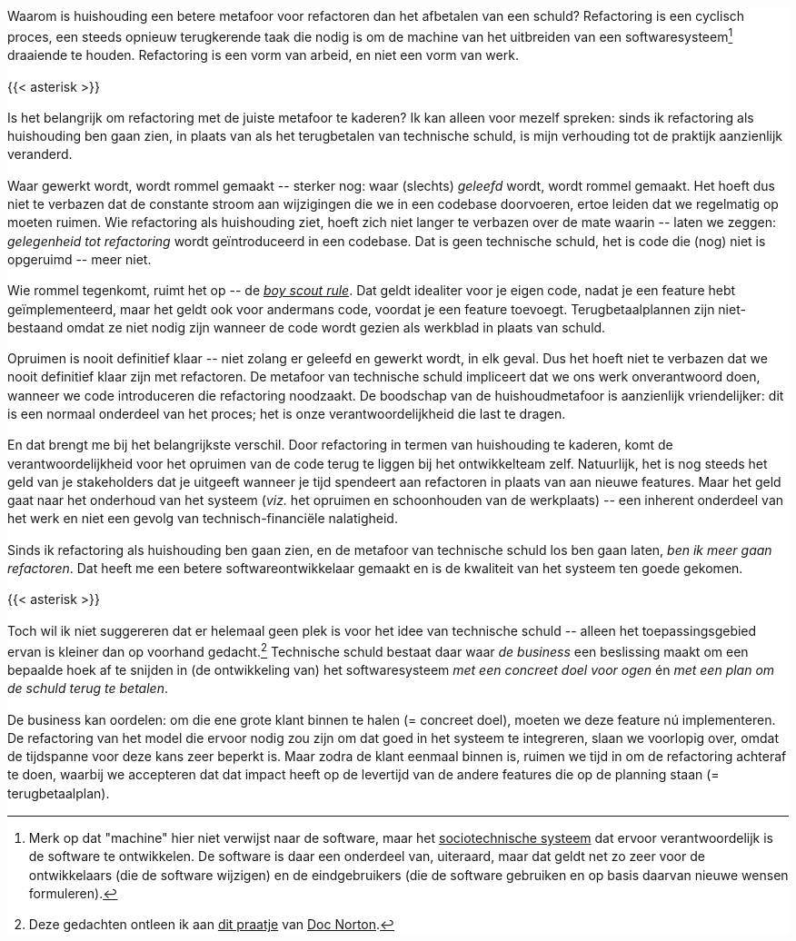 
Waarom is huishouding een betere metafoor voor refactoren dan het afbetalen van een schuld? Refactoring is een cyclisch proces, een steeds opnieuw terugkerende taak die nodig is om de machine van het uitbreiden van een softwaresysteem[^6] draaiende te houden. Refactoring is een vorm van arbeid, en niet een vorm van werk.


{{< asterisk >}}


Is het belangrijk om refactoring met de juiste metafoor te kaderen? Ik kan alleen voor mezelf spreken: sinds ik refactoring als huishouding ben gaan zien, in plaats van als het terugbetalen van technische schuld, is mijn verhouding tot de praktijk aanzienlijk veranderd.


Waar gewerkt wordt, wordt rommel gemaakt -- sterker nog: waar (slechts) *geleefd* wordt, wordt rommel gemaakt. Het hoeft dus niet te verbazen dat de constante stroom aan wijzigingen die we in een codebase doorvoeren, ertoe leiden dat we regelmatig op moeten ruimen. Wie refactoring als huishouding ziet, hoeft zich niet langer te verbazen over de mate waarin -- laten we zeggen: *gelegenheid tot refactoring* wordt geïntroduceerd in een codebase. Dat is geen technische schuld, het is code die (nog) niet is opgeruimd -- meer niet.


Wie rommel tegenkomt, ruimt het op -- de [*boy scout rule*](https://martinfowler.com/bliki/OpportunisticRefactoring.html "'Opportunistic Refactoring', Martin Fowler"). Dat geldt idealiter voor je eigen code, nadat je een feature hebt geïmplementeerd, maar het geldt ook voor andermans code, voordat je een feature toevoegt. Terugbetaalplannen zijn niet-bestaand omdat ze niet nodig zijn wanneer de code wordt gezien als werkblad in plaats van schuld.


Opruimen is nooit definitief klaar -- niet zolang er geleefd en gewerkt wordt, in elk geval. Dus het hoeft niet te verbazen dat we nooit definitief klaar zijn met refactoren. De metafoor van technische schuld impliceert dat we ons werk onverantwoord doen, wanneer we code introduceren die refactoring noodzaakt. De boodschap van de huishoudmetafoor is aanzienlijk vriendelijker: dit is een normaal onderdeel van het proces; het is onze verantwoordelijkheid die last te dragen.


En dat brengt me bij het belangrijkste verschil. Door refactoring in termen van huishouding te kaderen, komt de verantwoordelijkheid voor het opruimen van de code terug te liggen bij het ontwikkelteam zelf. Natuurlijk, het is nog steeds het geld van je stakeholders dat je uitgeeft wanneer je tijd spendeert aan refactoren in plaats van aan nieuwe features. Maar het geld gaat naar het onderhoud van het systeem (*viz.* het opruimen en schoonhouden van de werkplaats) -- een inherent onderdeel van het werk en niet een gevolg van technisch-financiële nalatigheid.


Sinds ik refactoring als huishouding ben gaan zien, en de metafoor van technische schuld los ben gaan laten, *ben ik meer gaan refactoren*. Dat heeft me een betere softwareontwikkelaar gemaakt en is de kwaliteit van het systeem ten goede gekomen.


{{< asterisk >}}


Toch wil ik niet suggereren dat er helemaal geen plek is voor het idee van technische schuld -- alleen het toepassingsgebied ervan is kleiner dan op voorhand gedacht.[^7] Technische schuld bestaat daar waar *de business* een beslissing maakt om een bepaalde hoek af te snijden in (de ontwikkeling van) het softwaresysteem *met een concreet doel voor ogen* én *met een plan om de schuld terug te betalen*. 


De business kan oordelen: om die ene grote klant binnen te halen (= concreet doel), moeten we deze feature nú implementeren. De refactoring van het model die ervoor nodig zou zijn om dat goed in het systeem te integreren, slaan we voorlopig over, omdat de tijdspanne voor deze kans zeer beperkt is. Maar zodra de klant eenmaal binnen is, ruimen we tijd in om de refactoring achteraf te doen, waarbij we accepteren dat dat impact heeft op de levertijd van de andere features die op de planning staan  (= terugbetaalplan).


[^1]: Deze blog schreef ik ter voorbereiding op een *lightning talk* die ik gaf op [Nimma Codes](https://www.nimma.codes/). [Klik hier](/talks/overview/) voor een overzicht van alle praatjes die ik de afgelopen jaren heb gegeven.
[^2]: Het boek schopte het aanvankelijk slechts tot een eervolle vermelding in [de lijst van beste softwareboeken die ik in 2021 las](/blog/21/12/de-beste-boeken-over-software-ontwikkeling-die-ik-in-2021-las/ "'De beste boeken over software ontwikkeling die ik in 2021 las'"), maar later kwam ik tot inkeer en [concludeerde alsnog](/blog/24/02/een-herwaardering-van-fowlers-refactoring/ "'Een herwaardering van Fowlers Refactoring'") dat *Refactoring* zijn klassiekerstatus dubbel en dwars verdient.
[^3]: Het hoeft dan ook niet te verbazen dat Fowlers karakterisatie op [Refactoring.com](https://refactoring.com/), meer nog dan in zijn oorspronkelijke definities, de nadruk legt op deze aspecten (mijn cursiveringen): <blockquote><p>Refactoring is a *disciplined* technique for restructuring an existing body of code, altering its internal structure without changing its external behavior.</p><p>Its heart is a *series* of *small behavior preserving transformations*. *Each transformation (called a "refactoring") does little*, but a sequence of these transformations can produce a significant restructuring. Since each refactoring is small, it's less likely to go wrong. *The system is kept fully working after each refactoring*, reducing the chances that a system can get seriously broken during the restructuring.</p></blockquote> Deze visie op refactoren is expliciet gecodeerd, zou je kunnen zeggen, in de workflow van [TDD](/tags/test-driven-development/ "Blogs met de tag 'test-driven development'").
[^4]: *No pun intended* -- maar je vraagt je haast af: is dit een hint dat het lineaire tijdsbeeld van werk inderdaad in onze taal verankerd is?
[^5]: Dat het onze eigen verwachtingen zijn die ons laten lijden, was een inzicht dat al bekend was bij de oude [stoïcijnen](https://plato.stanford.edu/entries/stoicism/ "'Stoicism', Stanford Encyclopedia of Philosophy"). [Epictitus](https://plato.stanford.edu/entries/epictetus/ "'Epictitus', Stanford Encyclopedia of Philosophy"): "Wens niet dat de dingen gebeuren zoals jij wil; maar wens dat de dingen die gebeuren zijn zoals ze zijn, en je zult een rustig leven leiden."
[^6]: Merk op dat "machine" hier niet verwijst naar de software, maar het [sociotechnische systeem](https://en.wikipedia.org/wiki/Sociotechnical_system "'Sociotechnical system', Wikipedia") dat ervoor verantwoordelijk is de software te ontwikkelen. De software is daar een onderdeel van, uiteraard, maar dat geldt net zo zeer voor de ontwikkelaars (die de software wijzigen) en de eindgebruikers (die de software gebruiken en op basis daarvan nieuwe wensen formuleren).
[^7]: Deze gedachten ontleen ik aan [dit praatje](https://www.youtube.com/watch?v=u6s8S63OOIE "'The Technical Debt Trap • Doc Norton • YOW! 2017' @ YouTube") van [Doc Norton](https://docondev.com/). 